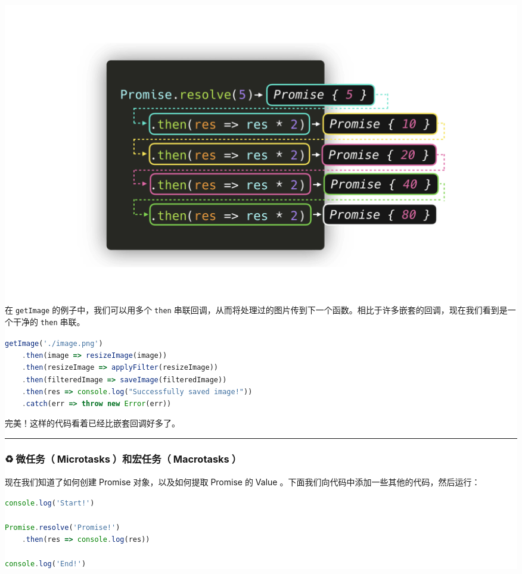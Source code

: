 ![GIF 07](./illustrations/JSVisual07Promises/gif07.png)

在 `getImage` 的例子中，我们可以用多个 `then` 串联回调，从而将处理过的图片传到下一个函数。相比于许多嵌套的回调，现在我们看到是一个干净的 `then` 串联。

```javascript
getImage('./image.png')
    .then(image => resizeImage(image))
    .then(resizeImage => applyFilter(resizeImage))
    .then(filteredImage => saveImage(filteredImage))
    .then(res => console.log("Successfully saved image!"))
    .catch(err => throw new Error(err))
```

完美！这样的代码看着已经比嵌套回调好多了。

---

### <div id="eventloop">♻️ 微任务（ Microtasks ）和宏任务（ Macrotasks ）</div>

现在我们知道了如何创建 Promise 对象，以及如何提取 Promise 的 Value 。下面我们向代码中添加一些其他的代码，然后运行：

```javascript
console.log('Start!')

Promise.resolve('Promise!')
    .then(res => console.log(res))

console.log('End!')
```
